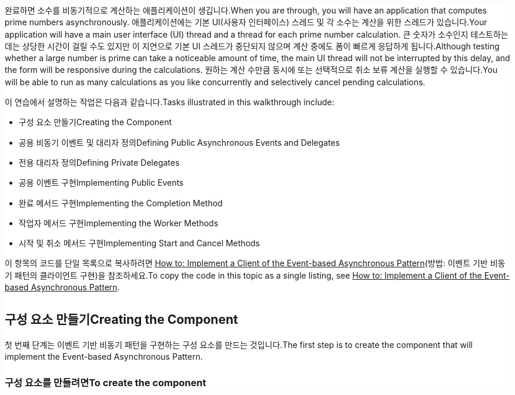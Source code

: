  <span data-ttu-id="34576-107">완료하면 소수를 비동기적으로 계산하는 애플리케이션이 생깁니다.</span><span class="sxs-lookup"><span data-stu-id="34576-107">When you are through, you will have an application that computes prime numbers asynchronously.</span></span> <span data-ttu-id="34576-108">애플리케이션에는 기본 UI(사용자 인터페이스) 스레드 및 각 소수는 계산을 위한 스레드가 있습니다.</span><span class="sxs-lookup"><span data-stu-id="34576-108">Your application will have a main user interface (UI) thread and a thread for each prime number calculation.</span></span> <span data-ttu-id="34576-109">큰 숫자가 소수인지 테스트하는 데는 상당한 시간이 걸릴 수도 있지만 이 지연으로 기본 UI 스레드가 중단되지 않으며 계산 중에도 폼이 빠르게 응답하게 됩니다.</span><span class="sxs-lookup"><span data-stu-id="34576-109">Although testing whether a large number is prime can take a noticeable amount of time, the main UI thread will not be interrupted by this delay, and the form will be responsive during the calculations.</span></span> <span data-ttu-id="34576-110">원하는 계산 수만큼 동시에 또는 선택적으로 취소 보류 계산을 실행할 수 있습니다.</span><span class="sxs-lookup"><span data-stu-id="34576-110">You will be able to run as many calculations as you like concurrently and selectively cancel pending calculations.</span></span>  
  
 <span data-ttu-id="34576-111">이 연습에서 설명하는 작업은 다음과 같습니다.</span><span class="sxs-lookup"><span data-stu-id="34576-111">Tasks illustrated in this walkthrough include:</span></span>  
  
- <span data-ttu-id="34576-112">구성 요소 만들기</span><span class="sxs-lookup"><span data-stu-id="34576-112">Creating the Component</span></span>  
  
- <span data-ttu-id="34576-113">공용 비동기 이벤트 및 대리자 정의</span><span class="sxs-lookup"><span data-stu-id="34576-113">Defining Public Asynchronous Events and Delegates</span></span>  
  
- <span data-ttu-id="34576-114">전용 대리자 정의</span><span class="sxs-lookup"><span data-stu-id="34576-114">Defining Private Delegates</span></span>  
  
- <span data-ttu-id="34576-115">공용 이벤트 구현</span><span class="sxs-lookup"><span data-stu-id="34576-115">Implementing Public Events</span></span>  
  
- <span data-ttu-id="34576-116">완료 메서드 구현</span><span class="sxs-lookup"><span data-stu-id="34576-116">Implementing the Completion Method</span></span>  
  
- <span data-ttu-id="34576-117">작업자 메서드 구현</span><span class="sxs-lookup"><span data-stu-id="34576-117">Implementing the Worker Methods</span></span>  
  
- <span data-ttu-id="34576-118">시작 및 취소 메서드 구현</span><span class="sxs-lookup"><span data-stu-id="34576-118">Implementing Start and Cancel Methods</span></span>  
  
 <span data-ttu-id="34576-119">이 항목의 코드를 단일 목록으로 복사하려면 [How to: Implement a Client of the Event-based Asynchronous Pattern](how-to-implement-a-client-of-the-event-based-asynchronous-pattern.md)(방법: 이벤트 기반 비동기 패턴의 클라이언트 구현)을 참조하세요.</span><span class="sxs-lookup"><span data-stu-id="34576-119">To copy the code in this topic as a single listing, see [How to: Implement a Client of the Event-based Asynchronous Pattern](how-to-implement-a-client-of-the-event-based-asynchronous-pattern.md).</span></span>  
  
## <a name="creating-the-component"></a><span data-ttu-id="34576-120">구성 요소 만들기</span><span class="sxs-lookup"><span data-stu-id="34576-120">Creating the Component</span></span>  
 <span data-ttu-id="34576-121">첫 번째 단계는 이벤트 기반 비동기 패턴을 구현하는 구성 요소를 만드는 것입니다.</span><span class="sxs-lookup"><span data-stu-id="34576-121">The first step is to create the component that will implement the Event-based Asynchronous Pattern.</span></span>  
  
### <a name="to-create-the-component"></a><span data-ttu-id="34576-122">구성 요소를 만들려면</span><span class="sxs-lookup"><span data-stu-id="34576-122">To create the component</span></span>  
  